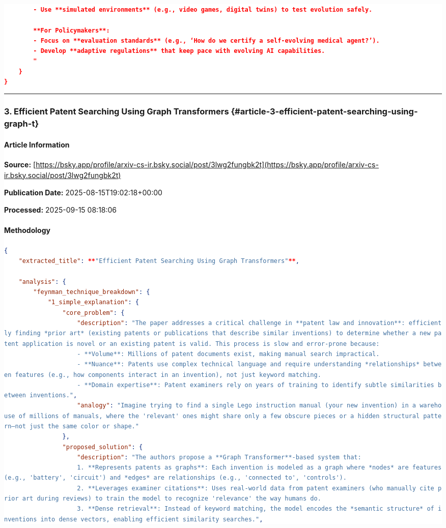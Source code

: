 ```json
        - Use **simulated environments** (e.g., video games, digital twins) to test evolution safely.

        **For Policymakers**:
        - Focus on **evaluation standards** (e.g., ‘How do we certify a self-evolving medical agent?’).
        - Develop **adaptive regulations** that keep pace with evolving AI capabilities.
        "
    }
}
```


---

### 3. Efficient Patent Searching Using Graph Transformers {#article-3-efficient-patent-searching-using-graph-t}

#### Article Information

**Source:** [https://bsky.app/profile/arxiv-cs-ir.bsky.social/post/3lwg2fungbk2t](https://bsky.app/profile/arxiv-cs-ir.bsky.social/post/3lwg2fungbk2t)

**Publication Date:** 2025-08-15T19:02:18+00:00

**Processed:** 2025-09-15 08:18:06

#### Methodology

```json
{
    "extracted_title": **"Efficient Patent Searching Using Graph Transformers"**,

    "analysis": {
        "feynman_technique_breakdown": {
            "1_simple_explanation": {
                "core_problem": {
                    "description": "The paper addresses a critical challenge in **patent law and innovation**: efficiently finding *prior art* (existing patents or publications that describe similar inventions) to determine whether a new patent application is novel or an existing patent is valid. This process is slow and error-prone because:
                    - **Volume**: Millions of patent documents exist, making manual search impractical.
                    - **Nuance**: Patents use complex technical language and require understanding *relationships* between features (e.g., how components interact in an invention), not just keyword matching.
                    - **Domain expertise**: Patent examiners rely on years of training to identify subtle similarities between inventions.",
                    "analogy": "Imagine trying to find a single Lego instruction manual (your new invention) in a warehouse of millions of manuals, where the 'relevant' ones might share only a few obscure pieces or a hidden structural pattern—not just the same color or shape."
                },
                "proposed_solution": {
                    "description": "The authors propose a **Graph Transformer**-based system that:
                    1. **Represents patents as graphs**: Each invention is modeled as a graph where *nodes* are features (e.g., 'battery', 'circuit') and *edges* are relationships (e.g., 'connected to', 'controls').
                    2. **Leverages examiner citations**: Uses real-world data from patent examiners (who manually cite prior art during reviews) to train the model to recognize 'relevance' the way humans do.
                    3. **Dense retrieval**: Instead of keyword matching, the model encodes the *semantic structure* of inventions into dense vectors, enabling efficient similarity searches.",
```